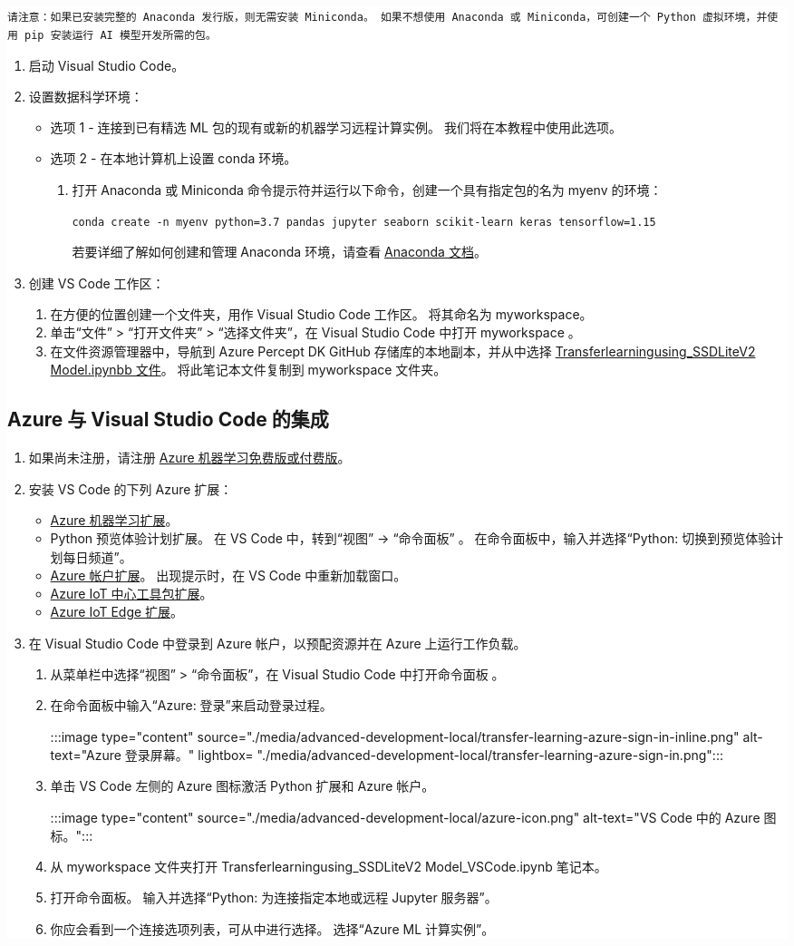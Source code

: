     请注意：如果已安装完整的 Anaconda 发行版，则无需安装 Miniconda。 如果不想使用 Anaconda 或 Miniconda，可创建一个 Python 虚拟环境，并使用 pip 安装运行 AI 模型开发所需的包。

1. 启动 Visual Studio Code。
1. 设置数据科学环境：

    - 选项 1 - 连接到已有精选 ML 包的现有或新的机器学习远程计算实例。 我们将在本教程中使用此选项。

    - 选项 2 - 在本地计算机上设置 conda 环境。
        1. 打开 Anaconda 或 Miniconda 命令提示符并运行以下命令，创建一个具有指定包的名为 myenv 的环境：

            `conda create -n myenv python=3.7 pandas jupyter seaborn scikit-learn keras tensorflow=1.15`

            若要详细了解如何创建和管理 Anaconda 环境，请查看 [Anaconda 文档](https://docs.conda.io/projects/conda/en/latest/user-guide/tasks/manage-environments.html)。

1. 创建 VS Code 工作区：

    1. 在方便的位置创建一个文件夹，用作 Visual Studio Code 工作区。 将其命名为 myworkspace。
    1. 单击“文件” > “打开文件夹” > “选择文件夹”，在 Visual Studio Code 中打开 myworkspace   。
    1. 在文件资源管理器中，导航到 Azure Percept DK GitHub 存储库的本地副本，并从中选择 [Transferlearningusing_SSDLiteV2 Model.ipynbb 文件](https://github.com/microsoft/Project-Santa-Cruz-Private-Preview/blob/main/Sample-Scripts-and-Notebooks/Official/Machine%20Learning%20Notebooks/Transferlearningusing_SSDLiteV2%20Model.ipynb)。 将此笔记本文件复制到 myworkspace 文件夹。

## <a name="azure-integration-with-visual-studio-code"></a>Azure 与 Visual Studio Code 的集成

1. 如果尚未注册，请注册 [Azure 机器学习免费版或付费版](https://aka.ms/AMLFree)。

1. 安装 VS Code 的下列 Azure 扩展：
    - [Azure 机器学习扩展](https://marketplace.visualstudio.com/items?itemName=ms-toolsai.vscode-ai)。
    - Python 预览体验计划扩展。 在 VS Code 中，转到“视图” -> “命令面板” 。 在命令面板中，输入并选择“Python: 切换到预览体验计划每日频道”。
    - [Azure 帐户扩展](https://marketplace.visualstudio.com/items?itemName=ms-vscode.azure-account)。 出现提示时，在 VS Code 中重新加载窗口。
    - [Azure IoT 中心工具包扩展](https://marketplace.visualstudio.com/items?itemName=vsciot-vscode.azure-iot-toolkit)。
    - [Azure IoT Edge 扩展](https://marketplace.visualstudio.com/items?itemName=vsciot-vscode.azure-iot-edge)。

1. 在 Visual Studio Code 中登录到 Azure 帐户，以预配资源并在 Azure 上运行工作负载。
    1. 从菜单栏中选择“视图” > “命令面板”，在 Visual Studio Code 中打开命令面板 。
    1. 在命令面板中输入“Azure: 登录”来启动登录过程。

        :::image type="content" source="./media/advanced-development-local/transfer-learning-azure-sign-in-inline.png" alt-text="Azure 登录屏幕。" lightbox= "./media/advanced-development-local/transfer-learning-azure-sign-in.png":::

    1. 单击 VS Code 左侧的 Azure 图标激活 Python 扩展和 Azure 帐户。

        :::image type="content" source="./media/advanced-development-local/azure-icon.png" alt-text="VS Code 中的 Azure 图标。":::

    1. 从 myworkspace 文件夹打开 Transferlearningusing_SSDLiteV2 Model_VSCode.ipynb 笔记本。
    1. 打开命令面板。 输入并选择“Python: 为连接指定本地或远程 Jupyter 服务器”。
    1. 你应会看到一个连接选项列表，可从中进行选择。 选择“Azure ML 计算实例”。
